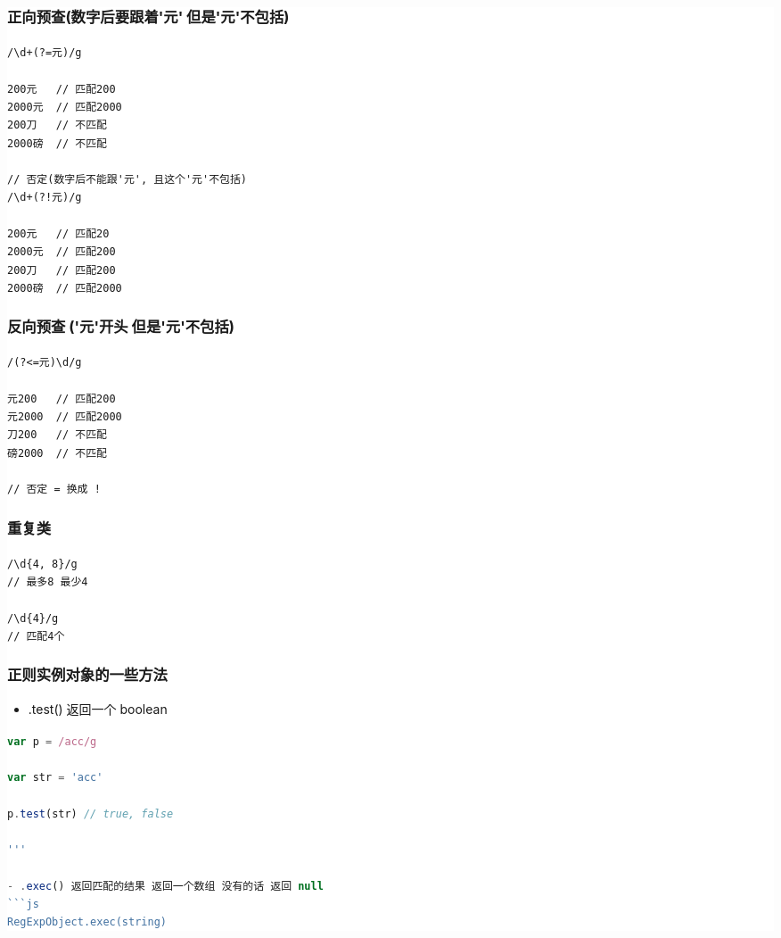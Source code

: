 

### 正向预查(数字后要跟着'元' 但是'元'不包括)

```
/\d+(?=元)/g

200元   // 匹配200
2000元  // 匹配2000
200刀   // 不匹配
2000磅  // 不匹配

// 否定(数字后不能跟'元', 且这个'元'不包括)
/\d+(?!元)/g

200元   // 匹配20
2000元  // 匹配200
200刀   // 匹配200
2000磅  // 匹配2000
```
### 反向预查 ('元'开头 但是'元'不包括)
```
/(?<=元)\d/g

元200   // 匹配200
元2000  // 匹配2000
刀200   // 不匹配
磅2000  // 不匹配

// 否定 = 换成 !
```

### 重复类
```
/\d{4, 8}/g
// 最多8 最少4

/\d{4}/g
// 匹配4个
```
### 正则实例对象的一些方法
- .test() 返回一个 boolean
```js
var p = /acc/g

var str = 'acc'

p.test(str) // true, false

'''

- .exec() 返回匹配的结果 返回一个数组 没有的话 返回 null
```js
RegExpObject.exec(string)
```
